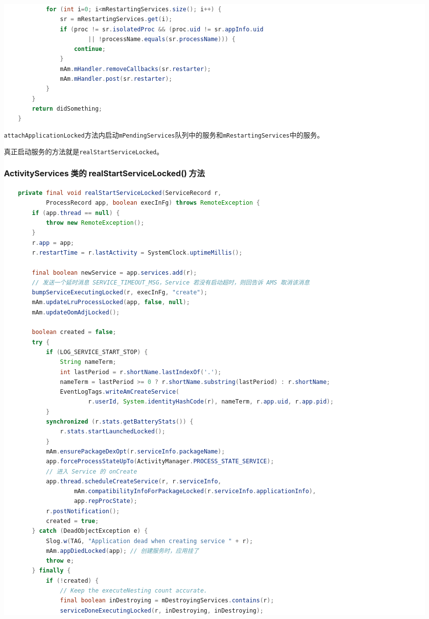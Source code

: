 ``` java
            for (int i=0; i<mRestartingServices.size(); i++) {
                sr = mRestartingServices.get(i);
                if (proc != sr.isolatedProc && (proc.uid != sr.appInfo.uid
                        || !processName.equals(sr.processName))) {
                    continue;
                }
                mAm.mHandler.removeCallbacks(sr.restarter);
                mAm.mHandler.post(sr.restarter);
            }
        }
        return didSomething;
    }
```

`attachApplicationLocked`方法内启动`mPendingServices`队列中的服务和`mRestartingServices`中的服务。

真正启动服务的方法就是`realStartServiceLocked`。

### ActivityServices 类的 realStartServiceLocked() 方法

``` java
    private final void realStartServiceLocked(ServiceRecord r,
            ProcessRecord app, boolean execInFg) throws RemoteException {
        if (app.thread == null) {
            throw new RemoteException();
        }
        r.app = app;
        r.restartTime = r.lastActivity = SystemClock.uptimeMillis();

        final boolean newService = app.services.add(r);
        // 发送一个延时消息 SERVICE_TIMEOUT_MSG，Service 若没有启动超时，则回告诉 AMS 取消该消息
        bumpServiceExecutingLocked(r, execInFg, "create");
        mAm.updateLruProcessLocked(app, false, null);
        mAm.updateOomAdjLocked();

        boolean created = false;
        try {
            if (LOG_SERVICE_START_STOP) {
                String nameTerm;
                int lastPeriod = r.shortName.lastIndexOf('.');
                nameTerm = lastPeriod >= 0 ? r.shortName.substring(lastPeriod) : r.shortName;
                EventLogTags.writeAmCreateService(
                        r.userId, System.identityHashCode(r), nameTerm, r.app.uid, r.app.pid);
            }
            synchronized (r.stats.getBatteryStats()) {
                r.stats.startLaunchedLocked();
            }
            mAm.ensurePackageDexOpt(r.serviceInfo.packageName);
            app.forceProcessStateUpTo(ActivityManager.PROCESS_STATE_SERVICE);
            // 进入 Service 的 onCreate 
            app.thread.scheduleCreateService(r, r.serviceInfo,
                    mAm.compatibilityInfoForPackageLocked(r.serviceInfo.applicationInfo),
                    app.repProcState);
            r.postNotification();
            created = true;
        } catch (DeadObjectException e) {
            Slog.w(TAG, "Application dead when creating service " + r);
            mAm.appDiedLocked(app); // 创建服务时，应用挂了
            throw e;
        } finally {
            if (!created) {
                // Keep the executeNesting count accurate.
                final boolean inDestroying = mDestroyingServices.contains(r);
                serviceDoneExecutingLocked(r, inDestroying, inDestroying);
```